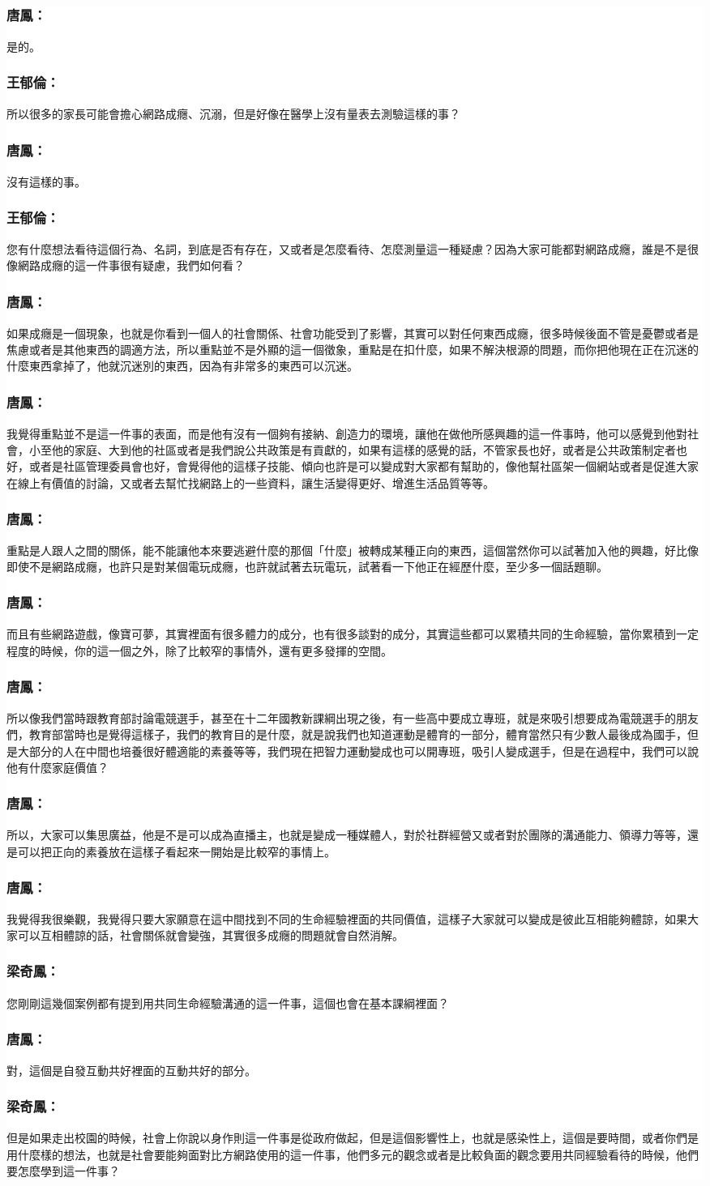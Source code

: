 ### 唐鳳：
是的。

### 王郁倫：
所以很多的家長可能會擔心網路成癮、沉溺，但是好像在醫學上沒有量表去測驗這樣的事？

### 唐鳳：
沒有這樣的事。

### 王郁倫：
您有什麼想法看待這個行為、名詞，到底是否有存在，又或者是怎麼看待、怎麼測量這一種疑慮？因為大家可能都對網路成癮，誰是不是很像網路成癮的這一件事很有疑慮，我們如何看？

### 唐鳳：
如果成癮是一個現象，也就是你看到一個人的社會關係、社會功能受到了影響，其實可以對任何東西成癮，很多時候後面不管是憂鬱或者是焦慮或者是其他東西的調適方法，所以重點並不是外顯的這一個徵象，重點是在扣什麼，如果不解決根源的問題，而你把他現在正在沉迷的什麼東西拿掉了，他就沉迷別的東西，因為有非常多的東西可以沉迷。

### 唐鳳：
我覺得重點並不是這一件事的表面，而是他有沒有一個夠有接納、創造力的環境，讓他在做他所感興趣的這一件事時，他可以感覺到他對社會，小至他的家庭、大到他的社區或者是我們說公共政策是有貢獻的，如果有這樣的感覺的話，不管家長也好，或者是公共政策制定者也好，或者是社區管理委員會也好，會覺得他的這樣子技能、傾向也許是可以變成對大家都有幫助的，像他幫社區架一個網站或者是促進大家在線上有價值的討論，又或者去幫忙找網路上的一些資料，讓生活變得更好、增進生活品質等等。

### 唐鳳：
重點是人跟人之間的關係，能不能讓他本來要逃避什麼的那個「什麼」被轉成某種正向的東西，這個當然你可以試著加入他的興趣，好比像即使不是網路成癮，也許只是對某個電玩成癮，也許就試著去玩電玩，試著看一下他正在經歷什麼，至少多一個話題聊。

### 唐鳳：
而且有些網路遊戲，像寶可夢，其實裡面有很多體力的成分，也有很多談對的成分，其實這些都可以累積共同的生命經驗，當你累積到一定程度的時候，你的這一個之外，除了比較窄的事情外，還有更多發揮的空間。

### 唐鳳：
所以像我們當時跟教育部討論電競選手，甚至在十二年國教新課綱出現之後，有一些高中要成立專班，就是來吸引想要成為電競選手的朋友們，教育部當時也是覺得這樣子，我們的教育目的是什麼，就是說我們也知道運動是體育的一部分，體育當然只有少數人最後成為國手，但是大部分的人在中間也培養很好體適能的素養等等，我們現在把智力運動變成也可以開專班，吸引人變成選手，但是在過程中，我們可以說他有什麼家庭價值？

### 唐鳳：
所以，大家可以集思廣益，他是不是可以成為直播主，也就是變成一種媒體人，對於社群經營又或者對於團隊的溝通能力、領導力等等，還是可以把正向的素養放在這樣子看起來一開始是比較窄的事情上。

### 唐鳳：
我覺得我很樂觀，我覺得只要大家願意在這中間找到不同的生命經驗裡面的共同價值，這樣子大家就可以變成是彼此互相能夠體諒，如果大家可以互相體諒的話，社會關係就會變強，其實很多成癮的問題就會自然消解。

### 梁奇鳳：
您剛剛這幾個案例都有提到用共同生命經驗溝通的這一件事，這個也會在基本課綱裡面？

### 唐鳳：
對，這個是自發互動共好裡面的互動共好的部分。

### 梁奇鳳：
但是如果走出校園的時候，社會上你說以身作則這一件事是從政府做起，但是這個影響性上，也就是感染性上，這個是要時間，或者你們是用什麼樣的想法，也就是社會要能夠面對比方網路使用的這一件事，他們多元的觀念或者是比較負面的觀念要用共同經驗看待的時候，他們要怎麼學到這一件事？
